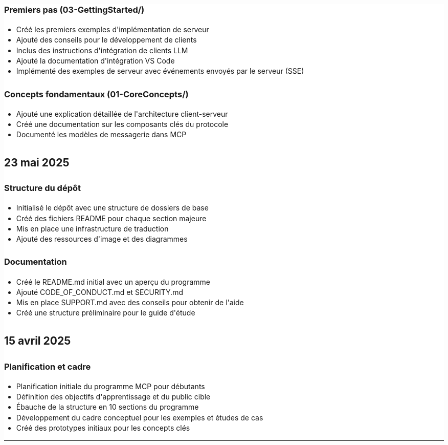 ### Premiers pas (03-GettingStarted/)
- Créé les premiers exemples d'implémentation de serveur
- Ajouté des conseils pour le développement de clients
- Inclus des instructions d'intégration de clients LLM
- Ajouté la documentation d'intégration VS Code
- Implémenté des exemples de serveur avec événements envoyés par le serveur (SSE)

### Concepts fondamentaux (01-CoreConcepts/)
- Ajouté une explication détaillée de l'architecture client-serveur
- Créé une documentation sur les composants clés du protocole
- Documenté les modèles de messagerie dans MCP

## 23 mai 2025

### Structure du dépôt
- Initialisé le dépôt avec une structure de dossiers de base
- Créé des fichiers README pour chaque section majeure
- Mis en place une infrastructure de traduction
- Ajouté des ressources d'image et des diagrammes

### Documentation
- Créé le README.md initial avec un aperçu du programme
- Ajouté CODE_OF_CONDUCT.md et SECURITY.md
- Mis en place SUPPORT.md avec des conseils pour obtenir de l'aide
- Créé une structure préliminaire pour le guide d'étude

## 15 avril 2025

### Planification et cadre
- Planification initiale du programme MCP pour débutants
- Définition des objectifs d'apprentissage et du public cible
- Ébauche de la structure en 10 sections du programme
- Développement du cadre conceptuel pour les exemples et études de cas
- Créé des prototypes initiaux pour les concepts clés

---

